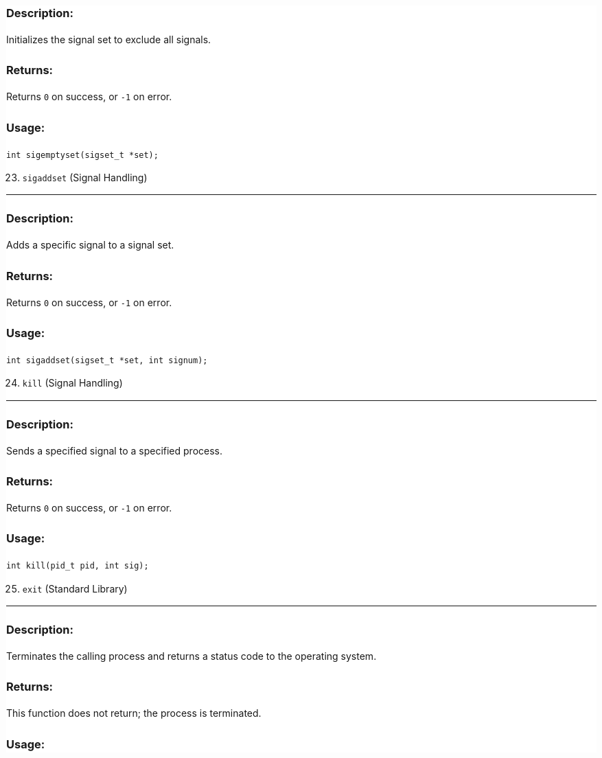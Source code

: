 ### Description:

Initializes the signal set to exclude all signals.

### Returns:

Returns `0` on success, or `-1` on error.

### Usage:

`int sigemptyset(sigset_t *set);`

23. `sigaddset` (Signal Handling)
---------------------------------

### Description:

Adds a specific signal to a signal set.

### Returns:

Returns `0` on success, or `-1` on error.

### Usage:

`int sigaddset(sigset_t *set, int signum);`

24. `kill` (Signal Handling)
----------------------------

### Description:

Sends a specified signal to a specified process.

### Returns:

Returns `0` on success, or `-1` on error.

### Usage:

`int kill(pid_t pid, int sig);`

25. `exit` (Standard Library)
-----------------------------

### Description:

Terminates the calling process and returns a status code to the operating system.

### Returns:

This function does not return; the process is terminated.

### Usage:
